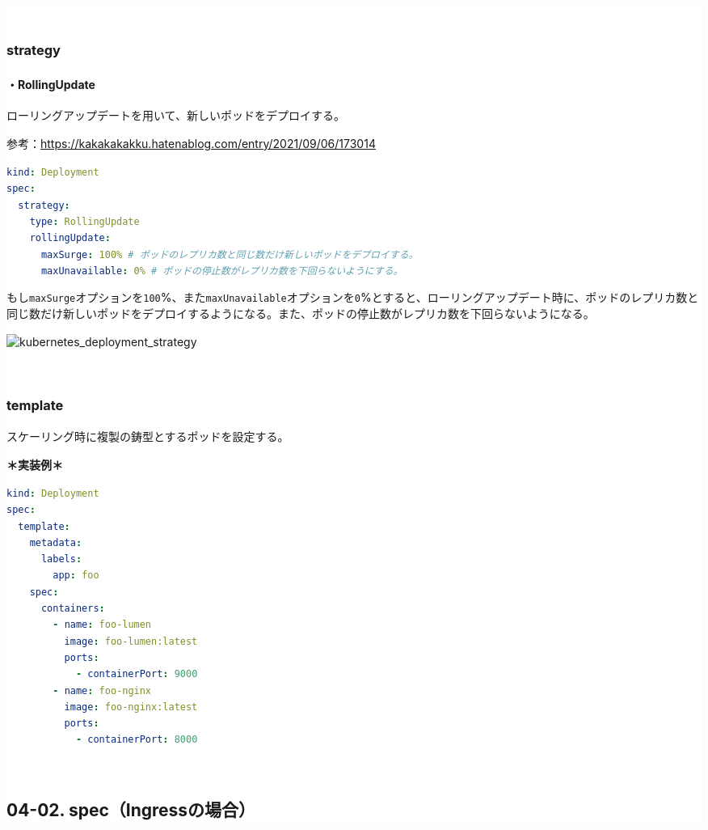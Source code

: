 <br>

### strategy

#### ・RollingUpdate

ローリングアップデートを用いて、新しいポッドをデプロイする。

参考：https://kakakakakku.hatenablog.com/entry/2021/09/06/173014

```yaml
kind: Deployment
spec:
  strategy:
    type: RollingUpdate
    rollingUpdate:
      maxSurge: 100% # ポッドのレプリカ数と同じ数だけ新しいポッドをデプロイする。
      maxUnavailable: 0% # ポッドの停止数がレプリカ数を下回らないようにする。
```

もし```maxSurge```オプションを```100```%、また```maxUnavailable```オプションを```0```%とすると、ローリングアップデート時に、ポッドのレプリカ数と同じ数だけ新しいポッドをデプロイするようになる。また、ポッドの停止数がレプリカ数を下回らないようになる。

![kubernetes_deployment_strategy](https://raw.githubusercontent.com/hiroki-it/tech-notebook/master/images/kubernetes_deployment_strategy.png)

<br>

### template

スケーリング時に複製の鋳型とするポッドを設定する。

**＊実装例＊**

```yaml
kind: Deployment
spec:
  template:
    metadata:
      labels:
        app: foo
    spec:
      containers:
        - name: foo-lumen
          image: foo-lumen:latest
          ports:
            - containerPort: 9000
        - name: foo-nginx
          image: foo-nginx:latest
          ports:
            - containerPort: 8000
```

<br>

## 04-02. spec（Ingressの場合）
